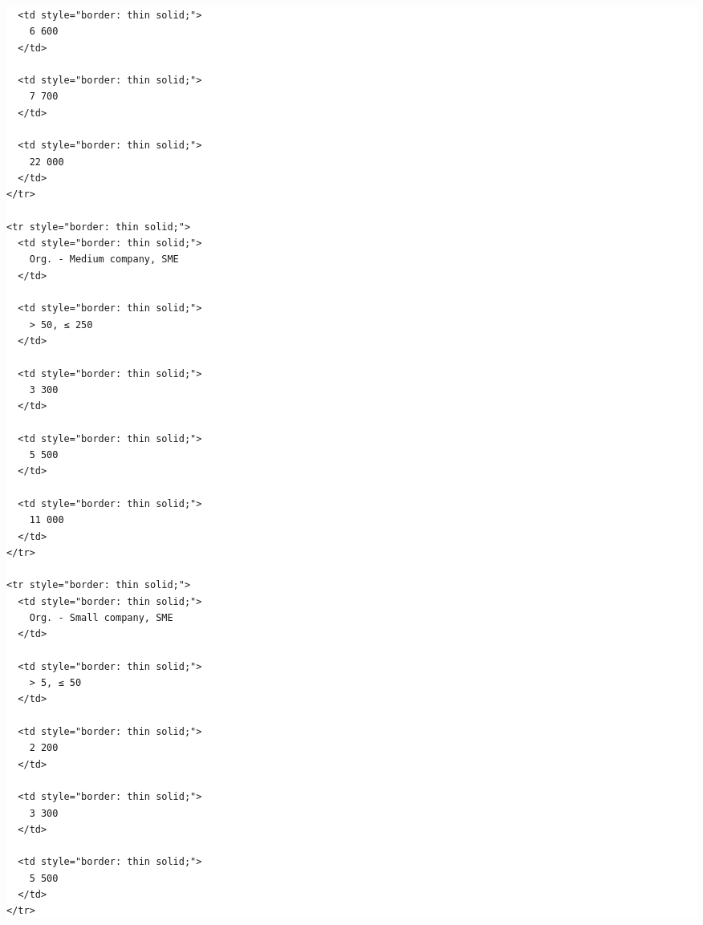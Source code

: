       <td style="border: thin solid;">
        6 600
      </td>
      
      <td style="border: thin solid;">
        7 700
      </td>
      
      <td style="border: thin solid;">
        22 000
      </td>
    </tr>
    
    <tr style="border: thin solid;">
      <td style="border: thin solid;">
        Org. - Medium company, SME
      </td>
      
      <td style="border: thin solid;">
        > 50, ≤ 250
      </td>
      
      <td style="border: thin solid;">
        3 300
      </td>
      
      <td style="border: thin solid;">
        5 500
      </td>
      
      <td style="border: thin solid;">
        11 000
      </td>
    </tr>
    
    <tr style="border: thin solid;">
      <td style="border: thin solid;">
        Org. - Small company, SME
      </td>
      
      <td style="border: thin solid;">
        > 5, ≤ 50
      </td>
      
      <td style="border: thin solid;">
        2 200
      </td>
      
      <td style="border: thin solid;">
        3 300
      </td>
      
      <td style="border: thin solid;">
        5 500
      </td>
    </tr>
    